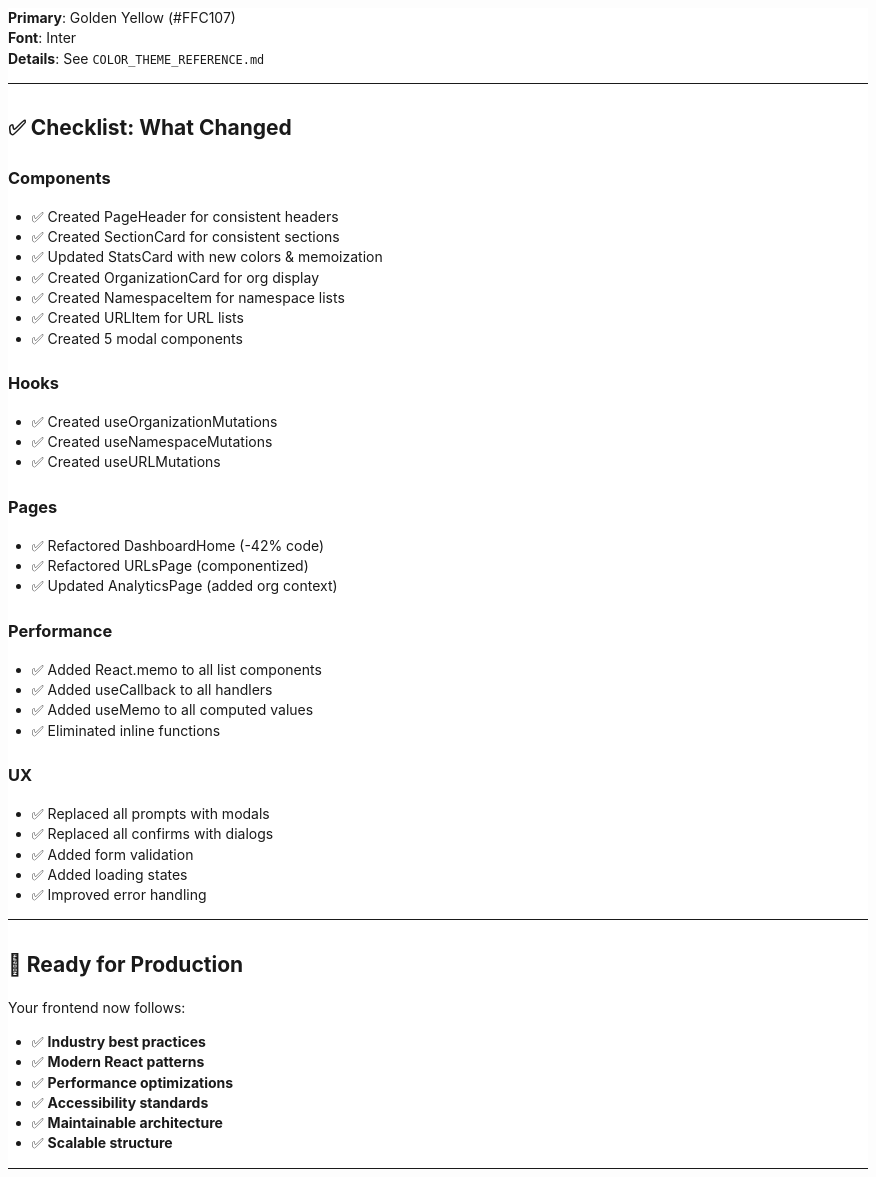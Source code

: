 **Primary**: Golden Yellow (#FFC107)  
**Font**: Inter  
**Details**: See `COLOR_THEME_REFERENCE.md`

---

## ✅ **Checklist: What Changed**

### **Components**
- ✅ Created PageHeader for consistent headers
- ✅ Created SectionCard for consistent sections
- ✅ Updated StatsCard with new colors & memoization
- ✅ Created OrganizationCard for org display
- ✅ Created NamespaceItem for namespace lists
- ✅ Created URLItem for URL lists
- ✅ Created 5 modal components

### **Hooks**
- ✅ Created useOrganizationMutations
- ✅ Created useNamespaceMutations
- ✅ Created useURLMutations

### **Pages**
- ✅ Refactored DashboardHome (-42% code)
- ✅ Refactored URLsPage (componentized)
- ✅ Updated AnalyticsPage (added org context)

### **Performance**
- ✅ Added React.memo to all list components
- ✅ Added useCallback to all handlers
- ✅ Added useMemo to all computed values
- ✅ Eliminated inline functions

### **UX**
- ✅ Replaced all prompts with modals
- ✅ Replaced all confirms with dialogs
- ✅ Added form validation
- ✅ Added loading states
- ✅ Improved error handling

---

## 🚀 **Ready for Production**

Your frontend now follows:
- ✅ **Industry best practices**
- ✅ **Modern React patterns**
- ✅ **Performance optimizations**
- ✅ **Accessibility standards**
- ✅ **Maintainable architecture**
- ✅ **Scalable structure**

---
